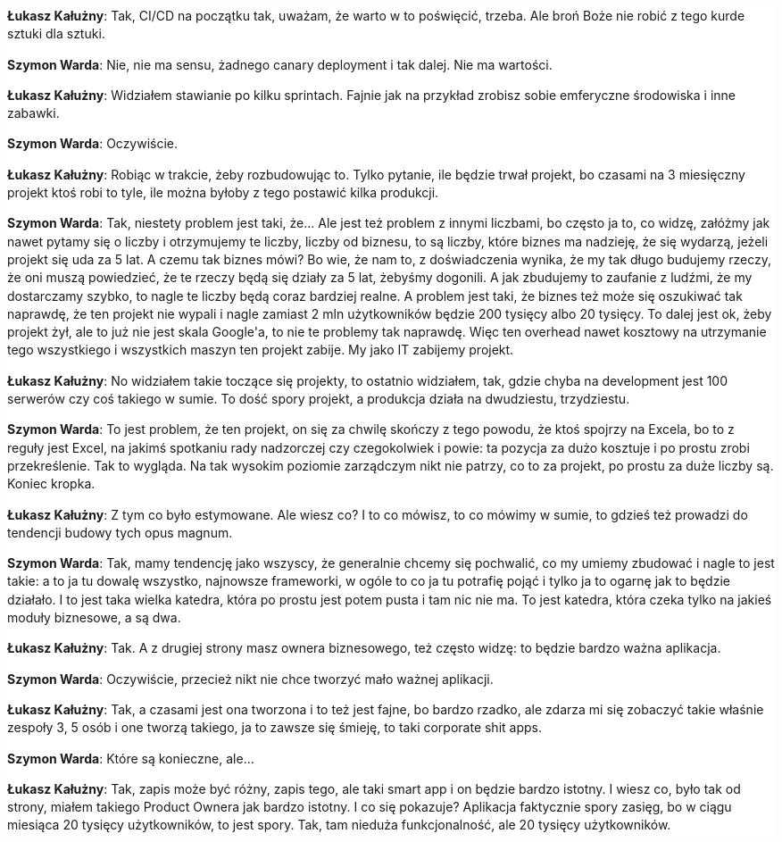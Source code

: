 **Łukasz Kałużny**: Tak, CI/CD na początku tak, uważam, że warto w to poświęcić, trzeba. Ale broń Boże nie robić z tego kurde sztuki dla sztuki.

**Szymon Warda**: Nie, nie ma sensu, żadnego canary deployment i tak dalej. Nie ma wartości.

**Łukasz Kałużny**: Widziałem stawianie po kilku sprintach. Fajnie jak na przykład zrobisz sobie emferyczne środowiska i inne zabawki.

**Szymon Warda**: Oczywiście.

**Łukasz Kałużny**: Robiąc w trakcie, żeby rozbudowując to. Tylko pytanie, ile będzie trwał projekt, bo czasami na 3 miesięczny projekt ktoś robi to tyle, ile można byłoby z tego postawić kilka produkcji.

**Szymon Warda**: Tak, niestety problem jest taki, że... Ale jest też problem z innymi liczbami, bo często ja to, co widzę, załóżmy jak nawet pytamy się o liczby i otrzymujemy te liczby, liczby od biznesu, to są liczby, które biznes ma nadzieję, że się wydarzą, jeżeli projekt się uda za 5 lat. A czemu tak biznes mówi? Bo wie, że nam to, z doświadczenia wynika, że my tak długo budujemy rzeczy, że oni muszą powiedzieć, że te rzeczy będą się działy za 5 lat, żebyśmy dogonili. A jak zbudujemy to zaufanie z ludźmi, że my dostarczamy szybko, to nagle te liczby będą coraz bardziej realne. A problem jest taki, że biznes też może się oszukiwać tak naprawdę, że ten projekt nie wypali i nagle zamiast 2 mln użytkowników będzie 200 tysięcy albo 20 tysięcy. To dalej jest ok, żeby projekt żył, ale to już nie jest skala Google'a, to nie te problemy tak naprawdę. Więc ten overhead nawet kosztowy na utrzymanie tego wszystkiego i wszystkich maszyn ten projekt zabije. My jako IT zabijemy projekt.

**Łukasz Kałużny**: No widziałem takie toczące się projekty, to ostatnio widziałem, tak, gdzie chyba na development jest 100 serwerów czy coś takiego w sumie. To dość spory projekt, a produkcja działa na dwudziestu, trzydziestu.

**Szymon Warda**: To jest problem, że ten projekt, on się za chwilę skończy z tego powodu, że ktoś spojrzy na Excela, bo to z reguły jest Excel, na jakimś spotkaniu rady nadzorczej czy czegokolwiek i powie: ta pozycja za dużo kosztuje i po prostu zrobi przekreślenie. Tak to wygląda. Na tak wysokim poziomie zarządczym nikt nie patrzy, co to za projekt, po prostu za duże liczby są. Koniec kropka.

**Łukasz Kałużny**: Z tym co było estymowane. Ale wiesz co? I to co mówisz, to co mówimy w sumie, to gdzieś też prowadzi do tendencji budowy tych opus magnum.

**Szymon Warda**: Tak, mamy tendencję jako wszyscy, że generalnie chcemy się pochwalić, co my umiemy zbudować i nagle to jest takie: a to ja tu dowalę wszystko, najnowsze frameworki, w ogóle to co ja tu potrafię pojąć i tylko ja to ogarnę jak to będzie działało. I to jest taka wielka katedra, która po prostu jest potem pusta i tam nic nie ma. To jest katedra, która czeka tylko na jakieś moduły biznesowe, a są dwa.

**Łukasz Kałużny**: Tak. A z drugiej strony masz ownera biznesowego, też często widzę: to będzie bardzo ważna aplikacja.

**Szymon Warda**: Oczywiście, przecież nikt nie chce tworzyć mało ważnej aplikacji.

**Łukasz Kałużny**: Tak, a czasami jest ona tworzona i to też jest fajne, bo bardzo rzadko, ale zdarza mi się zobaczyć takie właśnie zespoły 3, 5 osób i one tworzą takiego, ja to zawsze się śmieję, to taki corporate shit apps.

**Szymon Warda**: Które są konieczne, ale...

**Łukasz Kałużny**: Tak, zapis może być różny, zapis tego, ale taki smart app i on będzie bardzo istotny. I wiesz co, było tak od strony, miałem takiego Product Ownera jak bardzo istotny. I co się pokazuje? Aplikacja faktycznie spory zasięg, bo w ciągu miesiąca 20 tysięcy użytkowników, to jest spory. Tak, tam nieduża funkcjonalność, ale 20 tysięcy użytkowników.
